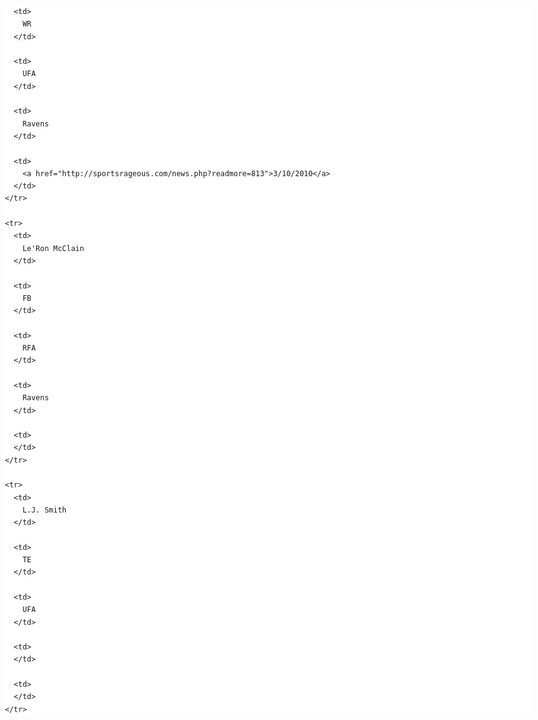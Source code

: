       <td>
        WR
      </td>

      <td>
        UFA
      </td>

      <td>
        Ravens
      </td>

      <td>
        <a href="http://sportsrageous.com/news.php?readmore=813">3/10/2010</a>
      </td>
    </tr>

    <tr>
      <td>
        Le'Ron McClain
      </td>

      <td>
        FB
      </td>

      <td>
        RFA
      </td>

      <td>
        Ravens
      </td>

      <td>
      </td>
    </tr>

    <tr>
      <td>
        L.J. Smith
      </td>

      <td>
        TE
      </td>

      <td>
        UFA
      </td>

      <td>
      </td>

      <td>
      </td>
    </tr>
